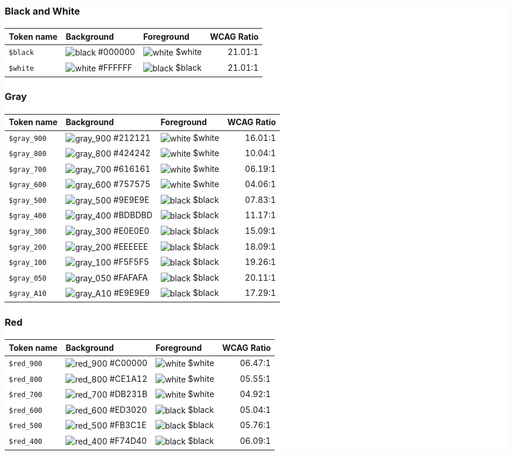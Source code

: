 ### Black and White

| Token name            | Background                                                                                 | Foreground                                                                                | WCAG Ratio           |
| :-------------------- | :----------------------------------------------------------------------------------------- | :---------------------------------------------------------------------------------------- | -------------------: | 
| `$black`              | <img valign='middle' alt='black' src='https://readme-swatches.vercel.app/000000'/> #000000 | <img valign='middle' alt='white' src='https://readme-swatches.vercel.app/FFFFFF'/> $white | 21.01:1              |
| `$white`              | <img valign='middle' alt='white' src='https://readme-swatches.vercel.app/FFFFFF'/> #FFFFFF | <img valign='middle' alt='black' src='https://readme-swatches.vercel.app/000000'/> $black | 21.01:1              |

### Gray

| Token name            | Background                                                                                    | Foreground                                                                                | WCAG Ratio           |
| :-------------------- | :---------------------------------------------------------------------------------------------| :---------------------------------------------------------------------------------------- | -------------------: | 
| `$gray_900`           | <img valign='middle' alt='gray_900' src='https://readme-swatches.vercel.app/212121'/> #212121 | <img valign='middle' alt='white' src='https://readme-swatches.vercel.app/FFFFFF'/> $white | 16.01:1              |
| `$gray_800`           | <img valign='middle' alt='gray_800' src='https://readme-swatches.vercel.app/424242'/> #424242 | <img valign='middle' alt='white' src='https://readme-swatches.vercel.app/FFFFFF'/> $white | 10.04:1              |
| `$gray_700`           | <img valign='middle' alt='gray_700' src='https://readme-swatches.vercel.app/616161'/> #616161 | <img valign='middle' alt='white' src='https://readme-swatches.vercel.app/FFFFFF'/> $white | 06.19:1              |
| `$gray_600`           | <img valign='middle' alt='gray_600' src='https://readme-swatches.vercel.app/757575'/> #757575 | <img valign='middle' alt='white' src='https://readme-swatches.vercel.app/FFFFFF'/> $white | 04.06:1              |
| `$gray_500`           | <img valign='middle' alt='gray_500' src='https://readme-swatches.vercel.app/9E9E9E'/> #9E9E9E | <img valign='middle' alt='black' src='https://readme-swatches.vercel.app/000000'/> $black | 07.83:1              |
| `$gray_400`           | <img valign='middle' alt='gray_400' src='https://readme-swatches.vercel.app/BDBDBD'/> #BDBDBD | <img valign='middle' alt='black' src='https://readme-swatches.vercel.app/000000'/> $black | 11.17:1              |
| `$gray_300`           | <img valign='middle' alt='gray_300' src='https://readme-swatches.vercel.app/E0E0E0'/> #E0E0E0 | <img valign='middle' alt='black' src='https://readme-swatches.vercel.app/000000'/> $black | 15.09:1              |
| `$gray_200`           | <img valign='middle' alt='gray_200' src='https://readme-swatches.vercel.app/EEEEEE'/> #EEEEEE | <img valign='middle' alt='black' src='https://readme-swatches.vercel.app/000000'/> $black | 18.09:1              |
| `$gray_100`           | <img valign='middle' alt='gray_100' src='https://readme-swatches.vercel.app/F5F5F5'/> #F5F5F5 | <img valign='middle' alt='black' src='https://readme-swatches.vercel.app/000000'/> $black | 19.26:1              |
| `$gray_050`           | <img valign='middle' alt='gray_050' src='https://readme-swatches.vercel.app/FAFAFA'/> #FAFAFA | <img valign='middle' alt='black' src='https://readme-swatches.vercel.app/000000'/> $black | 20.11:1              |
| `$gray_A10`           | <img valign='middle' alt='gray_A10' src='https://readme-swatches.vercel.app/E9E9E9'/> #E9E9E9 | <img valign='middle' alt='black' src='https://readme-swatches.vercel.app/000000'/> $black | 17.29:1              |

### Red

| Token name            | Background                                                                                    | Foreground                                                                                | WCAG Ratio           |
| :-------------------- | :---------------------------------------------------------------------------------------------| :---------------------------------------------------------------------------------------- | -------------------: | 
| `$red_900`            | <img valign='middle' alt='red_900' src='https://readme-swatches.vercel.app/C00000'/> #C00000 | <img valign='middle' alt='white' src='https://readme-swatches.vercel.app/FFFFFF'/> $white | 06.47:1              |
| `$red_800`            | <img valign='middle' alt='red_800' src='https://readme-swatches.vercel.app/CE1A12'/> #CE1A12 | <img valign='middle' alt='white' src='https://readme-swatches.vercel.app/FFFFFF'/> $white | 05.55:1              |
| `$red_700`            | <img valign='middle' alt='red_700' src='https://readme-swatches.vercel.app/DB231B'/> #DB231B | <img valign='middle' alt='white' src='https://readme-swatches.vercel.app/FFFFFF'/> $white | 04.92:1              |
| `$red_600`            | <img valign='middle' alt='red_600' src='https://readme-swatches.vercel.app/ED3020'/> #ED3020 | <img valign='middle' alt='black' src='https://readme-swatches.vercel.app/000000'/> $black | 05.04:1              |
| `$red_500`            | <img valign='middle' alt='red_500' src='https://readme-swatches.vercel.app/FB3C1E'/> #FB3C1E | <img valign='middle' alt='black' src='https://readme-swatches.vercel.app/000000'/> $black | 05.76:1              |
| `$red_400`            | <img valign='middle' alt='red_400' src='https://readme-swatches.vercel.app/F74D40'/> #F74D40 | <img valign='middle' alt='black' src='https://readme-swatches.vercel.app/000000'/> $black | 06.09:1              |